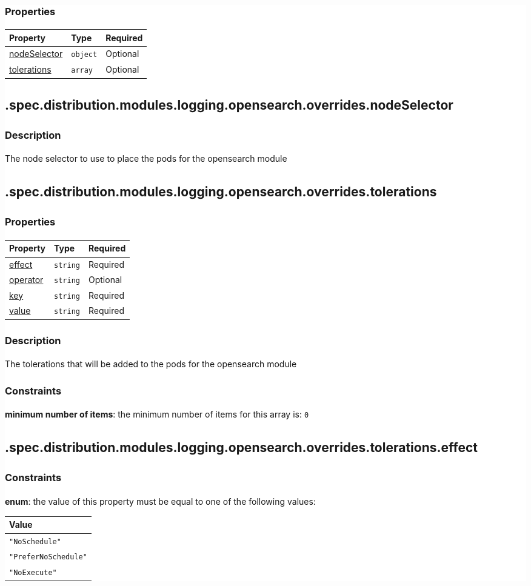 ### Properties

| Property                                                                       | Type     | Required |
|:-------------------------------------------------------------------------------|:---------|:---------|
| [nodeSelector](#specdistributionmodulesloggingopensearchoverridesnodeselector) | `object` | Optional |
| [tolerations](#specdistributionmodulesloggingopensearchoverridestolerations)   | `array`  | Optional |

## .spec.distribution.modules.logging.opensearch.overrides.nodeSelector

### Description

The node selector to use to place the pods for the opensearch module

## .spec.distribution.modules.logging.opensearch.overrides.tolerations

### Properties

| Property                                                                          | Type     | Required |
|:----------------------------------------------------------------------------------|:---------|:---------|
| [effect](#specdistributionmodulesloggingopensearchoverridestolerationseffect)     | `string` | Required |
| [operator](#specdistributionmodulesloggingopensearchoverridestolerationsoperator) | `string` | Optional |
| [key](#specdistributionmodulesloggingopensearchoverridestolerationskey)           | `string` | Required |
| [value](#specdistributionmodulesloggingopensearchoverridestolerationsvalue)       | `string` | Required |

### Description

The tolerations that will be added to the pods for the opensearch module

### Constraints

**minimum number of items**: the minimum number of items for this array is: `0`

## .spec.distribution.modules.logging.opensearch.overrides.tolerations.effect

### Constraints

**enum**: the value of this property must be equal to one of the following values:

| Value                |
|:---------------------|
| `"NoSchedule"`       |
| `"PreferNoSchedule"` |
| `"NoExecute"`        |
